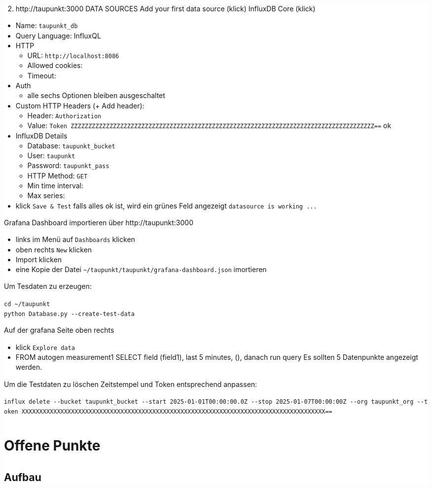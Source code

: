 2) http://taupunkt:3000
DATA SOURCES Add your first data source (klick)
InfluxDB Core (klick)
- Name: `taupunkt_db`
- Query Language: InfluxQL
- HTTP
    - URL: `http://localhost:8086`
    - Allowed cookies: <bleibt leer>
    - Timeout: <bleibt leer>
- Auth
    - alle sechs Optionen bleiben ausgeschaltet
- Custom HTTP Headers (+ Add header):
    - Header: `Authorization`
    - Value: `Token ZZZZZZZZZZZZZZZZZZZZZZZZZZZZZZZZZZZZZZZZZZZZZZZZZZZZZZZZZZZZZZZZZZZZZZZZZZZZZZZZZZZZZZ==` ok
- InfluxDB Details
    - Database: `taupunkt_bucket`
    - User: `taupunkt`
    - Password: `taupunkt_pass`
    - HTTP Method: `GET`
    - Min time interval: <bleibt leer>
    - Max series: <bleibt leer>
- klick `Save & Test`
    falls alles ok ist, wird ein grünes Feld angezeigt `datasource is working ...`

Grafana Dashboard importieren über http://taupunkt:3000
- links im Menü auf `Dashboards` klicken
- oben rechts `New` klicken
- Import klicken
- eine Kopie der Datei `~/taupunkt/taupunkt/grafana-dashboard.json` imortieren

Um Tesdaten zu erzeugen:
```
cd ~/taupunkt
python Database.py --create-test-data
```

Auf der grafana Seite oben rechts
- klick `Explore data`
- FROM autogen measurement1 SELECT field (field1), last 5 minutes, (), danach run query
Es sollten 5 Datenpunkte angezeigt werden.

Um die Testdaten zu löschen Zeitstempel und Token entsprechend anpassen:
```
influx delete --bucket taupunkt_bucket --start 2025-01-01T00:00:00.0Z --stop 2025-01-07T00:00:00Z --org taupunkt_org --token XXXXXXXXXXXXXXXXXXXXXXXXXXXXXXXXXXXXXXXXXXXXXXXXXXXXXXXXXXXXXXXXXXXXXXXXXXXXXXXXXXXXXX==
```

# Offene Punkte

## Aufbau
